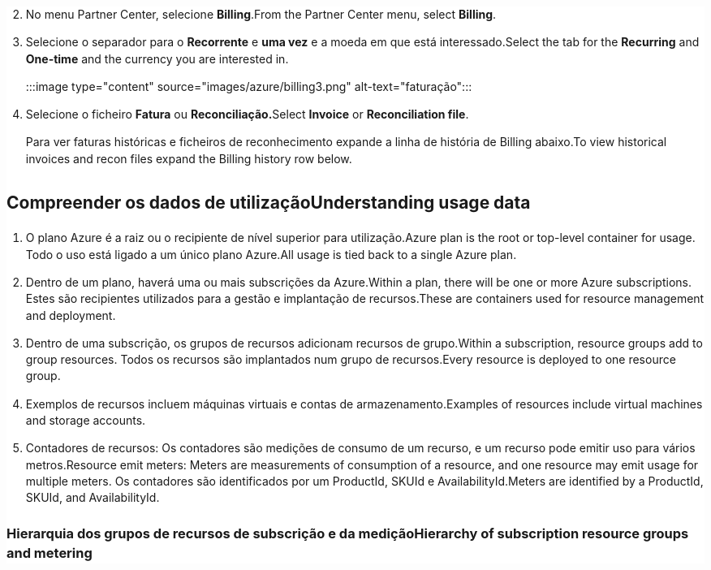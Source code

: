2. <span data-ttu-id="ed7f9-121">No menu Partner Center, selecione **Billing**.</span><span class="sxs-lookup"><span data-stu-id="ed7f9-121">From the Partner Center menu, select **Billing**.</span></span>

3. <span data-ttu-id="ed7f9-122">Selecione o separador para o **Recorrente** e **uma vez** e a moeda em que está interessado.</span><span class="sxs-lookup"><span data-stu-id="ed7f9-122">Select the tab for the **Recurring** and **One-time** and the currency you are interested in.</span></span>

   :::image type="content" source="images/azure/billing3.png" alt-text="faturação":::

4. <span data-ttu-id="ed7f9-124">Selecione o ficheiro **Fatura** ou **Reconciliação.**</span><span class="sxs-lookup"><span data-stu-id="ed7f9-124">Select **Invoice** or **Reconciliation file**.</span></span>  

   <span data-ttu-id="ed7f9-125">Para ver faturas históricas e ficheiros de reconhecimento expande a linha de história de Billing abaixo.</span><span class="sxs-lookup"><span data-stu-id="ed7f9-125">To view historical invoices and recon files expand the Billing history row below.</span></span>

## <a name="understanding-usage-data"></a><span data-ttu-id="ed7f9-126">Compreender os dados de utilização</span><span class="sxs-lookup"><span data-stu-id="ed7f9-126">Understanding usage data</span></span> 

1. <span data-ttu-id="ed7f9-127">O plano Azure é a raiz ou o recipiente de nível superior para utilização.</span><span class="sxs-lookup"><span data-stu-id="ed7f9-127">Azure plan is the root or top-level container for usage.</span></span> <span data-ttu-id="ed7f9-128">Todo o uso está ligado a um único plano Azure.</span><span class="sxs-lookup"><span data-stu-id="ed7f9-128">All usage is tied back to a single Azure plan.</span></span>

2. <span data-ttu-id="ed7f9-129">Dentro de um plano, haverá uma ou mais subscrições da Azure.</span><span class="sxs-lookup"><span data-stu-id="ed7f9-129">Within a plan, there will be one or more Azure subscriptions.</span></span> <span data-ttu-id="ed7f9-130">Estes são recipientes utilizados para a gestão e implantação de recursos.</span><span class="sxs-lookup"><span data-stu-id="ed7f9-130">These are containers used for resource management and deployment.</span></span> 

3. <span data-ttu-id="ed7f9-131">Dentro de uma subscrição, os grupos de recursos adicionam recursos de grupo.</span><span class="sxs-lookup"><span data-stu-id="ed7f9-131">Within a subscription, resource groups add to group resources.</span></span> <span data-ttu-id="ed7f9-132">Todos os recursos são implantados num grupo de recursos.</span><span class="sxs-lookup"><span data-stu-id="ed7f9-132">Every resource is deployed to one resource group.</span></span> 

4. <span data-ttu-id="ed7f9-133">Exemplos de recursos incluem máquinas virtuais e contas de armazenamento.</span><span class="sxs-lookup"><span data-stu-id="ed7f9-133">Examples of resources include virtual machines and storage accounts.</span></span> 

5. <span data-ttu-id="ed7f9-134">Contadores de recursos: Os contadores são medições de consumo de um recurso, e um recurso pode emitir uso para vários metros.</span><span class="sxs-lookup"><span data-stu-id="ed7f9-134">Resource emit meters: Meters are measurements of consumption of a resource, and one resource may emit usage for multiple meters.</span></span> <span data-ttu-id="ed7f9-135">Os contadores são identificados por um ProductId, SKUId e AvailabilityId.</span><span class="sxs-lookup"><span data-stu-id="ed7f9-135">Meters are identified by a ProductId, SKUId, and AvailabilityId.</span></span> 

### <a name="hierarchy-of-subscription-resource-groups-and-metering"></a><span data-ttu-id="ed7f9-136">Hierarquia dos grupos de recursos de subscrição e da medição</span><span class="sxs-lookup"><span data-stu-id="ed7f9-136">Hierarchy of subscription resource groups and metering</span></span>
